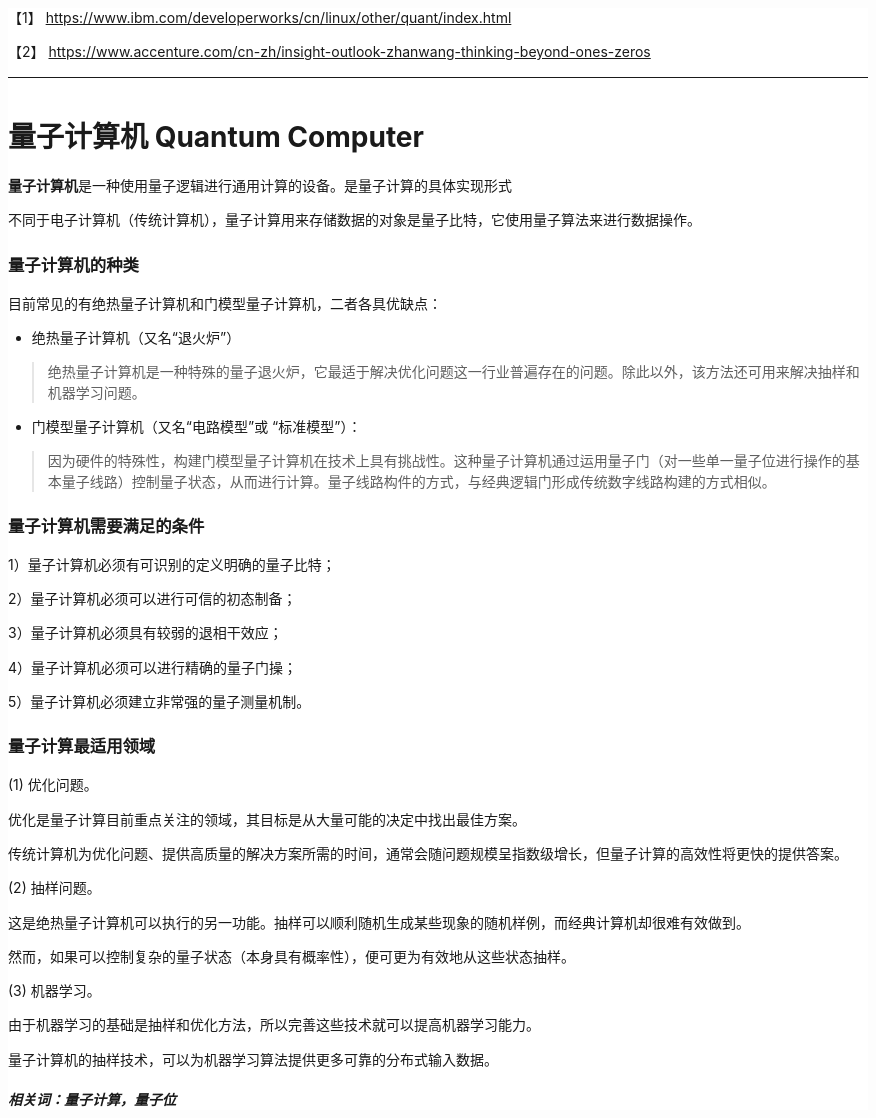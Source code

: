 【1】 https://www.ibm.com/developerworks/cn/linux/other/quant/index.html

【2】 https://www.accenture.com/cn-zh/insight-outlook-zhanwang-thinking-beyond-ones-zeros

****

# 量子计算机 Quantum Computer

**量子计算机**是一种使用量子逻辑进行通用计算的设备。是量子计算的具体实现形式

不同于电子计算机（传统计算机），量子计算用来存储数据的对象是量子比特，它使用量子算法来进行数据操作。

### 量子计算机的种类
 
目前常见的有绝热量子计算机和门模型量子计算机，二者各具优缺点：

- 绝热量子计算机（又名“退火炉”）

> 绝热量子计算机是一种特殊的量子退火炉，它最适于解决优化问题这一行业普遍存在的问题。除此以外，该方法还可用来解决抽样和机器学习问题。

- 门模型量子计算机（又名“电路模型”或 “标准模型”）：

> 因为硬件的特殊性，构建门模型量子计算机在技术上具有挑战性。这种量子计算机通过运用量子门（对一些单一量子位进行操作的基本量子线路）控制量子状态，从而进行计算。量子线路构件的方式，与经典逻辑门形成传统数字线路构建的方式相似。


### 量子计算机需要满足的条件

1）量子计算机必须有可识别的定义明确的量子比特；

2）量子计算机必须可以进行可信的初态制备；

3）量子计算机必须具有较弱的退相干效应；

4）量子计算机必须可以进行精确的量子门操；

5）量子计算机必须建立非常强的量子测量机制。

### 量子计算最适用领域

(1) 优化问题。

优化是量子计算目前重点关注的领域，其目标是从大量可能的决定中找出最佳方案。

传统计算机为优化问题、提供高质量的解决方案所需的时间，通常会随问题规模呈指数级增长，但量子计算的高效性将更快的提供答案。

(2) 抽样问题。

这是绝热量子计算机可以执行的另一功能。抽样可以顺利随机生成某些现象的随机样例，而经典计算机却很难有效做到。

然而，如果可以控制复杂的量子状态（本身具有概率性），便可更为有效地从这些状态抽样。

(3) 机器学习。

由于机器学习的基础是抽样和优化方法，所以完善这些技术就可以提高机器学习能力。

量子计算机的抽样技术，可以为机器学习算法提供更多可靠的分布式输入数据。

##### 相关词：量子计算，量子位
